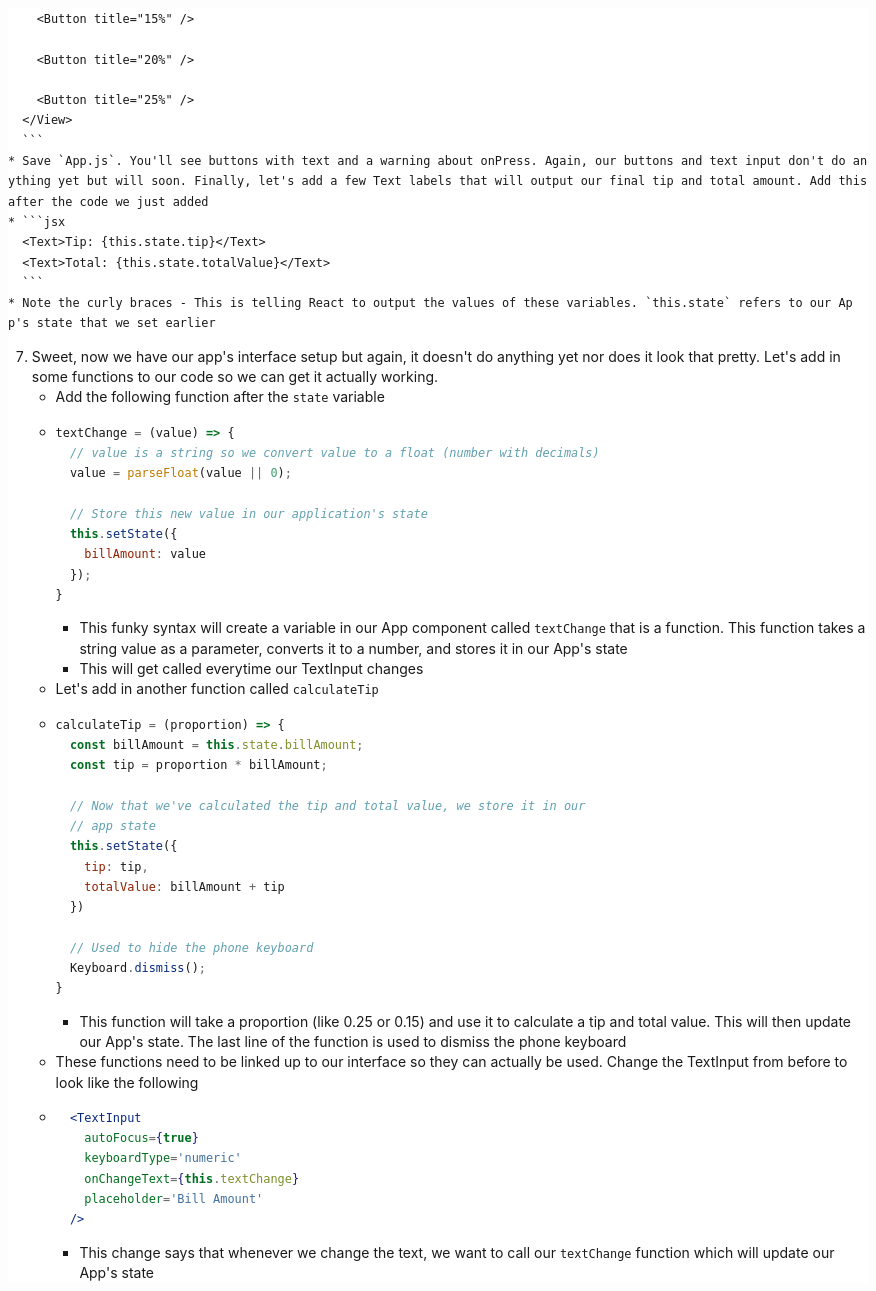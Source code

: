         <Button title="15%" /> 

        <Button title="20%" /> 

        <Button title="25%" /> 
      </View>
      ``` 
    * Save `App.js`. You'll see buttons with text and a warning about onPress. Again, our buttons and text input don't do anything yet but will soon. Finally, let's add a few Text labels that will output our final tip and total amount. Add this after the code we just added
    * ```jsx
      <Text>Tip: {this.state.tip}</Text>
      <Text>Total: {this.state.totalValue}</Text>
      ```
    * Note the curly braces - This is telling React to output the values of these variables. `this.state` refers to our App's state that we set earlier
7. Sweet, now we have our app's interface setup but again, it doesn't do anything yet nor does it look that pretty. Let's add in some functions to our code so we can get it actually working.
    * Add the following function after the `state` variable
    * ```jsx
      textChange = (value) => {
        // value is a string so we convert value to a float (number with decimals)
        value = parseFloat(value || 0);

        // Store this new value in our application's state
        this.setState({
          billAmount: value
        });
      }
      ```
        * This funky syntax will create a variable in our App component called `textChange` that is a function. This function takes a string value as a parameter, converts it to a number, and stores it in our App's state
        * This will get called everytime our TextInput changes
    * Let's add in another function called `calculateTip`
    * ```jsx
      calculateTip = (proportion) => {
        const billAmount = this.state.billAmount;
        const tip = proportion * billAmount;

        // Now that we've calculated the tip and total value, we store it in our
        // app state
        this.setState({
          tip: tip, 
          totalValue: billAmount + tip
        })

        // Used to hide the phone keyboard
        Keyboard.dismiss();
      }
      ```
        * This function will take a proportion (like 0.25 or 0.15) and use it to calculate a tip and total value. This will then update our App's state. The last line of the function is used to dismiss the phone keyboard
    * These functions need to be linked up to our interface so they can actually be used. Change the TextInput from before to look like the following
    * ```jsx
        <TextInput 
          autoFocus={true} 
          keyboardType='numeric' 
          onChangeText={this.textChange} 
          placeholder='Bill Amount'
        />
      ```
        * This change says that whenever we change the text, we want to call our `textChange` function which will update our App's state